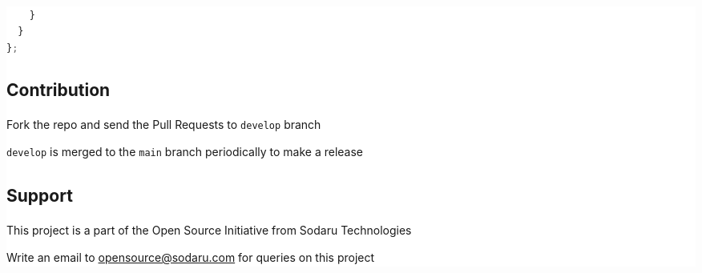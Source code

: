 ```js
    }
  }
};
```

## Contribution

Fork the repo and send the Pull Requests to `develop` branch

`develop` is merged to the `main` branch periodically to make a release

## Support

This project is a part of the Open Source Initiative from Sodaru Technologies

Write an email to opensource@sodaru.com for queries on this project
